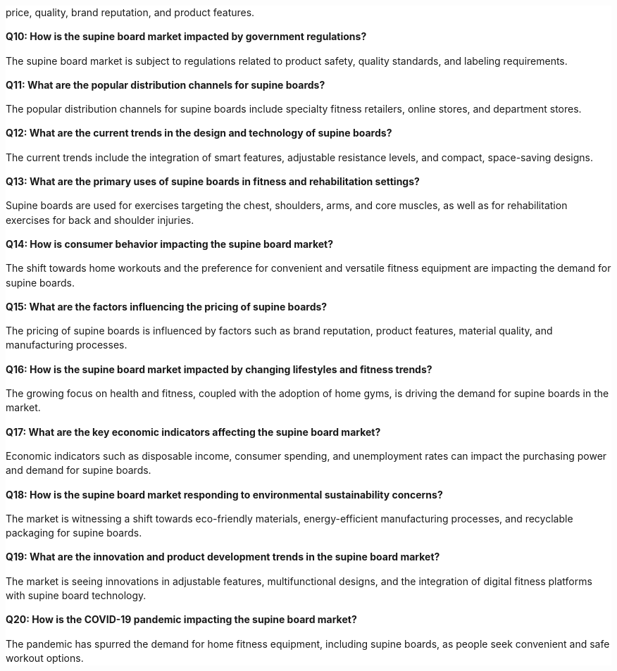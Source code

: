 price, quality, brand reputation, and product features.</p><p><strong>Q10: How is the supine board market impacted by government regulations?</strong></p><p>The supine board market is subject to regulations related to product safety, quality standards, and labeling requirements.</p><p><strong>Q11: What are the popular distribution channels for supine boards?</strong></p><p>The popular distribution channels for supine boards include specialty fitness retailers, online stores, and department stores.</p><p><strong>Q12: What are the current trends in the design and technology of supine boards?</strong></p><p>The current trends include the integration of smart features, adjustable resistance levels, and compact, space-saving designs.</p><p><strong>Q13: What are the primary uses of supine boards in fitness and rehabilitation settings?</strong></p><p>Supine boards are used for exercises targeting the chest, shoulders, arms, and core muscles, as well as for rehabilitation exercises for back and shoulder injuries.</p><p><strong>Q14: How is consumer behavior impacting the supine board market?</strong></p><p>The shift towards home workouts and the preference for convenient and versatile fitness equipment are impacting the demand for supine boards.</p><p><strong>Q15: What are the factors influencing the pricing of supine boards?</strong></p><p>The pricing of supine boards is influenced by factors such as brand reputation, product features, material quality, and manufacturing processes.</p><p><strong>Q16: How is the supine board market impacted by changing lifestyles and fitness trends?</strong></p><p>The growing focus on health and fitness, coupled with the adoption of home gyms, is driving the demand for supine boards in the market.</p><p><strong>Q17: What are the key economic indicators affecting the supine board market?</strong></p><p>Economic indicators such as disposable income, consumer spending, and unemployment rates can impact the purchasing power and demand for supine boards.</p><p><strong>Q18: How is the supine board market responding to environmental sustainability concerns?</strong></p><p>The market is witnessing a shift towards eco-friendly materials, energy-efficient manufacturing processes, and recyclable packaging for supine boards.</p><p><strong>Q19: What are the innovation and product development trends in the supine board market?</strong></p><p>The market is seeing innovations in adjustable features, multifunctional designs, and the integration of digital fitness platforms with supine board technology.</p><p><strong>Q20: How is the COVID-19 pandemic impacting the supine board market?</strong></p><p>The pandemic has spurred the demand for home fitness equipment, including supine boards, as people seek convenient and safe workout options.</p></body></html></strong></p>
